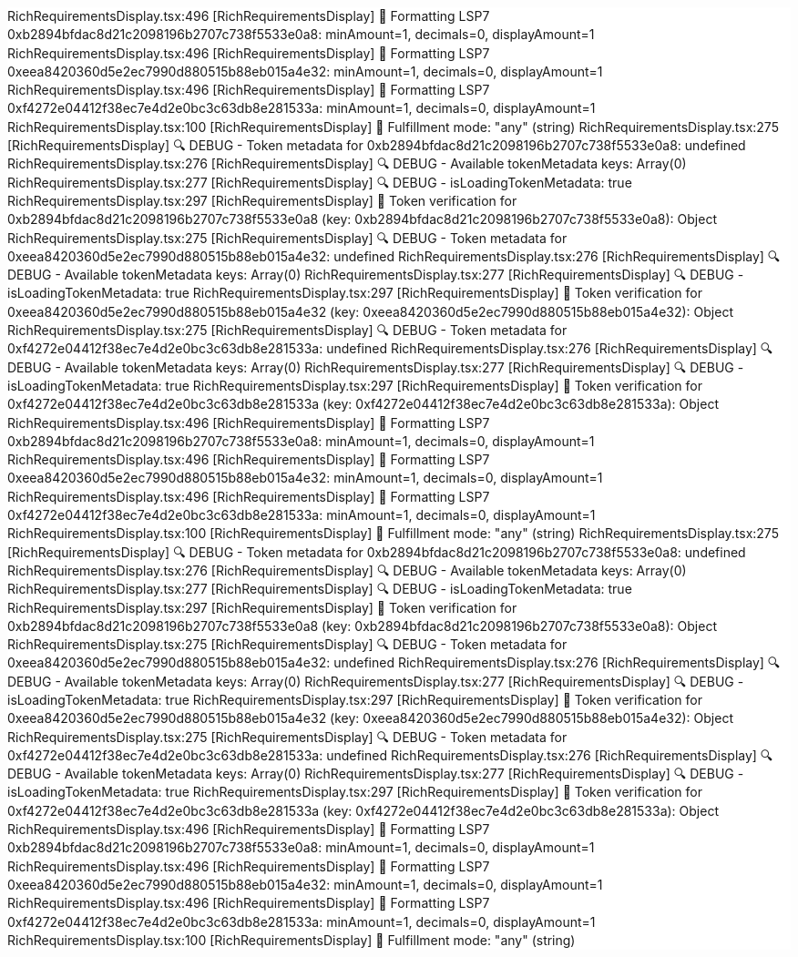 RichRequirementsDisplay.tsx:496 [RichRequirementsDisplay] 🔧 Formatting LSP7 0xb2894bfdac8d21c2098196b2707c738f5533e0a8: minAmount=1, decimals=0, displayAmount=1
RichRequirementsDisplay.tsx:496 [RichRequirementsDisplay] 🔧 Formatting LSP7 0xeea8420360d5e2ec7990d880515b88eb015a4e32: minAmount=1, decimals=0, displayAmount=1
RichRequirementsDisplay.tsx:496 [RichRequirementsDisplay] 🔧 Formatting LSP7 0xf4272e04412f38ec7e4d2e0bc3c63db8e281533a: minAmount=1, decimals=0, displayAmount=1
RichRequirementsDisplay.tsx:100 [RichRequirementsDisplay] 🔧 Fulfillment mode: "any" (string)
RichRequirementsDisplay.tsx:275 [RichRequirementsDisplay] 🔍 DEBUG - Token metadata for 0xb2894bfdac8d21c2098196b2707c738f5533e0a8: undefined
RichRequirementsDisplay.tsx:276 [RichRequirementsDisplay] 🔍 DEBUG - Available tokenMetadata keys: Array(0)
RichRequirementsDisplay.tsx:277 [RichRequirementsDisplay] 🔍 DEBUG - isLoadingTokenMetadata: true
RichRequirementsDisplay.tsx:297 [RichRequirementsDisplay] 🔧 Token verification for 0xb2894bfdac8d21c2098196b2707c738f5533e0a8 (key: 0xb2894bfdac8d21c2098196b2707c738f5533e0a8): Object
RichRequirementsDisplay.tsx:275 [RichRequirementsDisplay] 🔍 DEBUG - Token metadata for 0xeea8420360d5e2ec7990d880515b88eb015a4e32: undefined
RichRequirementsDisplay.tsx:276 [RichRequirementsDisplay] 🔍 DEBUG - Available tokenMetadata keys: Array(0)
RichRequirementsDisplay.tsx:277 [RichRequirementsDisplay] 🔍 DEBUG - isLoadingTokenMetadata: true
RichRequirementsDisplay.tsx:297 [RichRequirementsDisplay] 🔧 Token verification for 0xeea8420360d5e2ec7990d880515b88eb015a4e32 (key: 0xeea8420360d5e2ec7990d880515b88eb015a4e32): Object
RichRequirementsDisplay.tsx:275 [RichRequirementsDisplay] 🔍 DEBUG - Token metadata for 0xf4272e04412f38ec7e4d2e0bc3c63db8e281533a: undefined
RichRequirementsDisplay.tsx:276 [RichRequirementsDisplay] 🔍 DEBUG - Available tokenMetadata keys: Array(0)
RichRequirementsDisplay.tsx:277 [RichRequirementsDisplay] 🔍 DEBUG - isLoadingTokenMetadata: true
RichRequirementsDisplay.tsx:297 [RichRequirementsDisplay] 🔧 Token verification for 0xf4272e04412f38ec7e4d2e0bc3c63db8e281533a (key: 0xf4272e04412f38ec7e4d2e0bc3c63db8e281533a): Object
RichRequirementsDisplay.tsx:496 [RichRequirementsDisplay] 🔧 Formatting LSP7 0xb2894bfdac8d21c2098196b2707c738f5533e0a8: minAmount=1, decimals=0, displayAmount=1
RichRequirementsDisplay.tsx:496 [RichRequirementsDisplay] 🔧 Formatting LSP7 0xeea8420360d5e2ec7990d880515b88eb015a4e32: minAmount=1, decimals=0, displayAmount=1
RichRequirementsDisplay.tsx:496 [RichRequirementsDisplay] 🔧 Formatting LSP7 0xf4272e04412f38ec7e4d2e0bc3c63db8e281533a: minAmount=1, decimals=0, displayAmount=1
RichRequirementsDisplay.tsx:100 [RichRequirementsDisplay] 🔧 Fulfillment mode: "any" (string)
RichRequirementsDisplay.tsx:275 [RichRequirementsDisplay] 🔍 DEBUG - Token metadata for 0xb2894bfdac8d21c2098196b2707c738f5533e0a8: undefined
RichRequirementsDisplay.tsx:276 [RichRequirementsDisplay] 🔍 DEBUG - Available tokenMetadata keys: Array(0)
RichRequirementsDisplay.tsx:277 [RichRequirementsDisplay] 🔍 DEBUG - isLoadingTokenMetadata: true
RichRequirementsDisplay.tsx:297 [RichRequirementsDisplay] 🔧 Token verification for 0xb2894bfdac8d21c2098196b2707c738f5533e0a8 (key: 0xb2894bfdac8d21c2098196b2707c738f5533e0a8): Object
RichRequirementsDisplay.tsx:275 [RichRequirementsDisplay] 🔍 DEBUG - Token metadata for 0xeea8420360d5e2ec7990d880515b88eb015a4e32: undefined
RichRequirementsDisplay.tsx:276 [RichRequirementsDisplay] 🔍 DEBUG - Available tokenMetadata keys: Array(0)
RichRequirementsDisplay.tsx:277 [RichRequirementsDisplay] 🔍 DEBUG - isLoadingTokenMetadata: true
RichRequirementsDisplay.tsx:297 [RichRequirementsDisplay] 🔧 Token verification for 0xeea8420360d5e2ec7990d880515b88eb015a4e32 (key: 0xeea8420360d5e2ec7990d880515b88eb015a4e32): Object
RichRequirementsDisplay.tsx:275 [RichRequirementsDisplay] 🔍 DEBUG - Token metadata for 0xf4272e04412f38ec7e4d2e0bc3c63db8e281533a: undefined
RichRequirementsDisplay.tsx:276 [RichRequirementsDisplay] 🔍 DEBUG - Available tokenMetadata keys: Array(0)
RichRequirementsDisplay.tsx:277 [RichRequirementsDisplay] 🔍 DEBUG - isLoadingTokenMetadata: true
RichRequirementsDisplay.tsx:297 [RichRequirementsDisplay] 🔧 Token verification for 0xf4272e04412f38ec7e4d2e0bc3c63db8e281533a (key: 0xf4272e04412f38ec7e4d2e0bc3c63db8e281533a): Object
RichRequirementsDisplay.tsx:496 [RichRequirementsDisplay] 🔧 Formatting LSP7 0xb2894bfdac8d21c2098196b2707c738f5533e0a8: minAmount=1, decimals=0, displayAmount=1
RichRequirementsDisplay.tsx:496 [RichRequirementsDisplay] 🔧 Formatting LSP7 0xeea8420360d5e2ec7990d880515b88eb015a4e32: minAmount=1, decimals=0, displayAmount=1
RichRequirementsDisplay.tsx:496 [RichRequirementsDisplay] 🔧 Formatting LSP7 0xf4272e04412f38ec7e4d2e0bc3c63db8e281533a: minAmount=1, decimals=0, displayAmount=1
RichRequirementsDisplay.tsx:100 [RichRequirementsDisplay] 🔧 Fulfillment mode: "any" (string)
